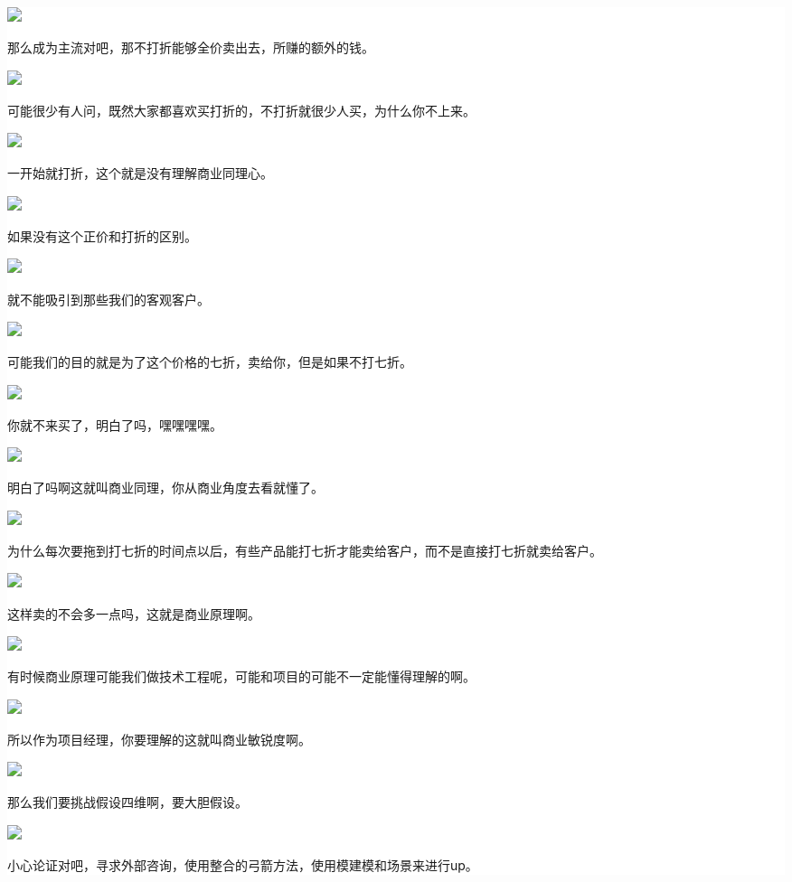 ![](img/0a8326767ebdcb432dc5bc67bf0ee9c9_607.png)

那么成为主流对吧，那不打折能够全价卖出去，所赚的额外的钱。

![](img/0a8326767ebdcb432dc5bc67bf0ee9c9_609.png)

可能很少有人问，既然大家都喜欢买打折的，不打折就很少人买，为什么你不上来。

![](img/0a8326767ebdcb432dc5bc67bf0ee9c9_611.png)

一开始就打折，这个就是没有理解商业同理心。

![](img/0a8326767ebdcb432dc5bc67bf0ee9c9_613.png)

如果没有这个正价和打折的区别。

![](img/0a8326767ebdcb432dc5bc67bf0ee9c9_615.png)

就不能吸引到那些我们的客观客户。

![](img/0a8326767ebdcb432dc5bc67bf0ee9c9_617.png)

可能我们的目的就是为了这个价格的七折，卖给你，但是如果不打七折。

![](img/0a8326767ebdcb432dc5bc67bf0ee9c9_619.png)

你就不来买了，明白了吗，嘿嘿嘿嘿。

![](img/0a8326767ebdcb432dc5bc67bf0ee9c9_621.png)

明白了吗啊这就叫商业同理，你从商业角度去看就懂了。

![](img/0a8326767ebdcb432dc5bc67bf0ee9c9_623.png)

为什么每次要拖到打七折的时间点以后，有些产品能打七折才能卖给客户，而不是直接打七折就卖给客户。

![](img/0a8326767ebdcb432dc5bc67bf0ee9c9_625.png)

这样卖的不会多一点吗，这就是商业原理啊。

![](img/0a8326767ebdcb432dc5bc67bf0ee9c9_627.png)

有时候商业原理可能我们做技术工程呢，可能和项目的可能不一定能懂得理解的啊。

![](img/0a8326767ebdcb432dc5bc67bf0ee9c9_629.png)

所以作为项目经理，你要理解的这就叫商业敏锐度啊。

![](img/0a8326767ebdcb432dc5bc67bf0ee9c9_631.png)

那么我们要挑战假设四维啊，要大胆假设。

![](img/0a8326767ebdcb432dc5bc67bf0ee9c9_633.png)

小心论证对吧，寻求外部咨询，使用整合的弓箭方法，使用模建模和场景来进行up。

